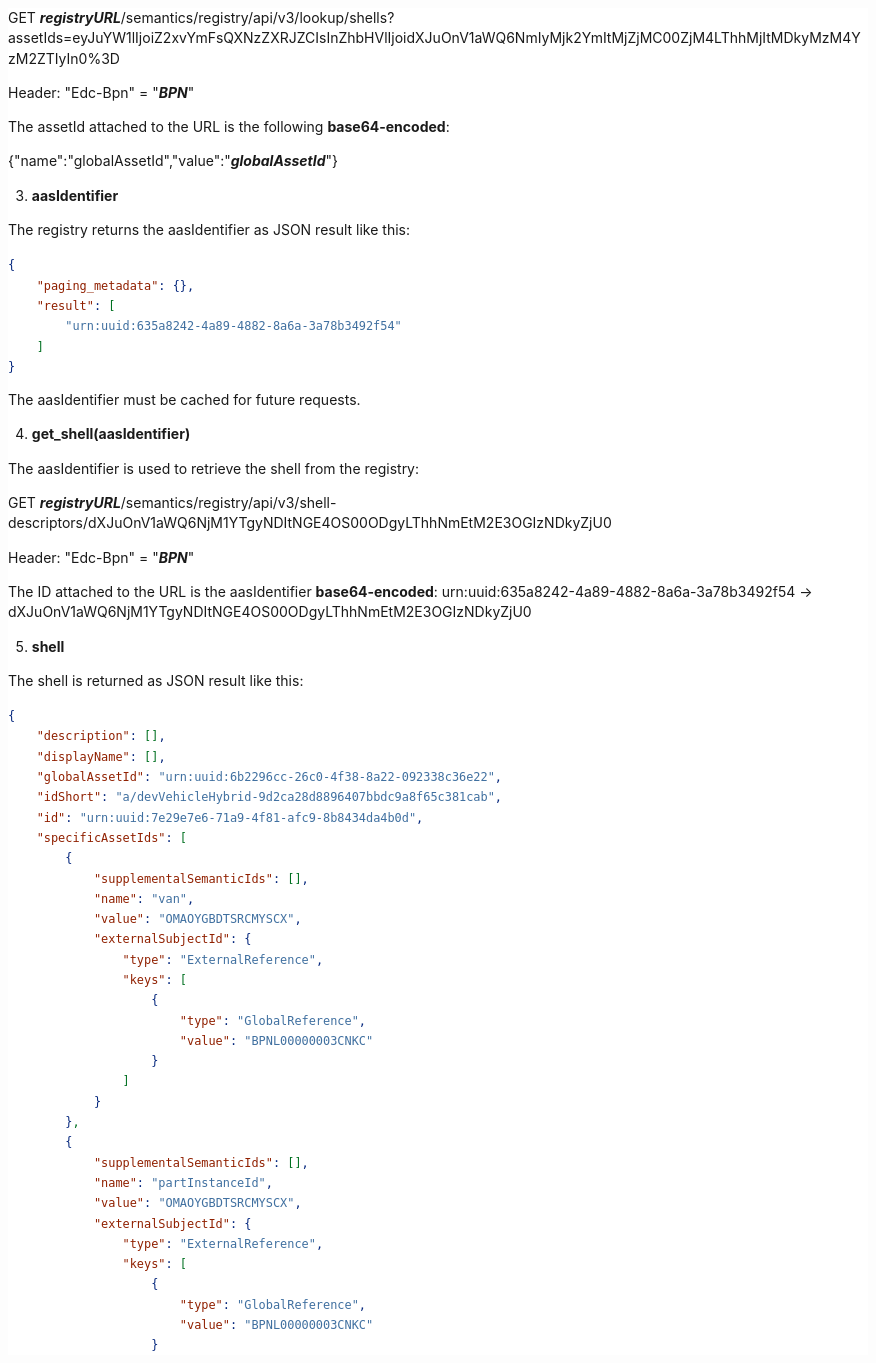 GET ***registryURL***/semantics/registry/api/v3/lookup/shells?assetIds=eyJuYW1lIjoiZ2xvYmFsQXNzZXRJZCIsInZhbHVlIjoidXJuOnV1aWQ6NmIyMjk2YmItMjZjMC00ZjM4LThhMjItMDkyMzM4YzM2ZTIyIn0%3D

Header: "Edc-Bpn" = "***BPN***"

The assetId attached to the URL is the following **base64-encoded**:

{"name":"globalAssetId","value":"***globalAssetId***"}

3. **aasIdentifier**

The registry returns the aasIdentifier as JSON result like this:
```json
{
	"paging_metadata": {},
	"result": [
		"urn:uuid:635a8242-4a89-4882-8a6a-3a78b3492f54"
	]
}
```
The aasIdentifier must be cached for future requests.

4. **get_shell(aasIdentifier)**

The aasIdentifier is used to retrieve the shell from the registry:

GET ***registryURL***/semantics/registry/api/v3/shell-descriptors/dXJuOnV1aWQ6NjM1YTgyNDItNGE4OS00ODgyLThhNmEtM2E3OGIzNDkyZjU0

Header: "Edc-Bpn" = "***BPN***"

The ID attached to the URL is the aasIdentifier **base64-encoded**: urn:uuid:635a8242-4a89-4882-8a6a-3a78b3492f54 -> dXJuOnV1aWQ6NjM1YTgyNDItNGE4OS00ODgyLThhNmEtM2E3OGIzNDkyZjU0

5. **shell**

The shell is returned as JSON result like this:
```json
{
    "description": [],
    "displayName": [],
    "globalAssetId": "urn:uuid:6b2296cc-26c0-4f38-8a22-092338c36e22",
    "idShort": "a/devVehicleHybrid-9d2ca28d8896407bbdc9a8f65c381cab",
    "id": "urn:uuid:7e29e7e6-71a9-4f81-afc9-8b8434da4b0d",
    "specificAssetIds": [
        {
            "supplementalSemanticIds": [],
            "name": "van",
            "value": "OMAOYGBDTSRCMYSCX",
            "externalSubjectId": {
                "type": "ExternalReference",
                "keys": [
                    {
                        "type": "GlobalReference",
                        "value": "BPNL00000003CNKC"
                    }
                ]
            }
        },
        {
            "supplementalSemanticIds": [],
            "name": "partInstanceId",
            "value": "OMAOYGBDTSRCMYSCX",
            "externalSubjectId": {
                "type": "ExternalReference",
                "keys": [
                    {
                        "type": "GlobalReference",
                        "value": "BPNL00000003CNKC"
                    }
```